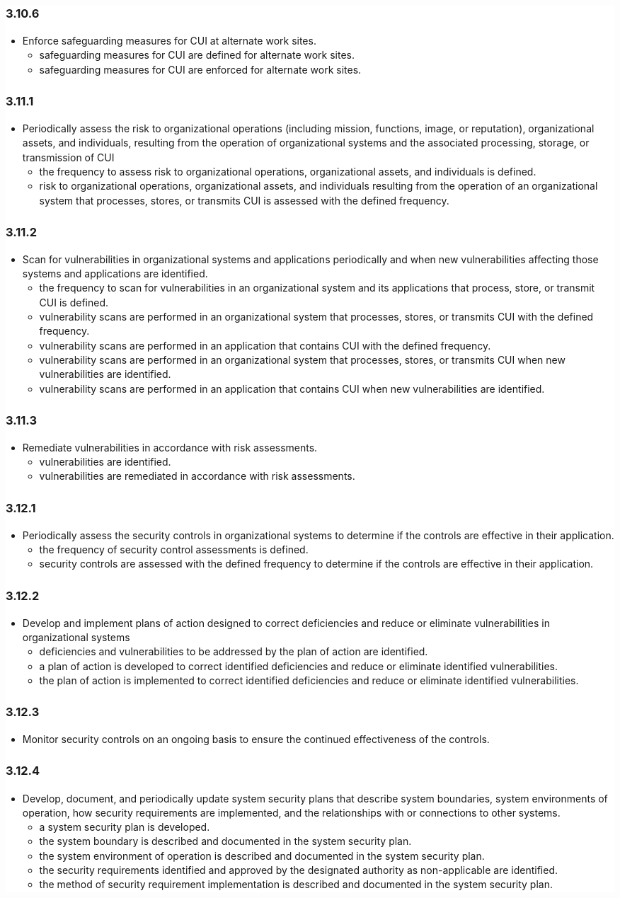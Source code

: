 ### 3.10.6
- Enforce safeguarding measures for CUI at alternate work sites.
  - safeguarding measures for CUI are defined for alternate work sites.
  - safeguarding measures for CUI are enforced for alternate work sites.
### 3.11.1
- Periodically assess the risk to organizational operations (including mission, functions, image, or reputation), organizational assets, and individuals, resulting from the operation of organizational systems and the associated processing, storage, or transmission of CUI
  - the frequency to assess risk to organizational operations, organizational assets, and individuals is defined.
  - risk to organizational operations, organizational assets, and individuals resulting from the operation of an organizational system that processes, stores, or transmits CUI is assessed with the defined frequency.
### 3.11.2
- Scan for vulnerabilities in organizational systems and applications periodically and when new vulnerabilities affecting those systems and applications are identified.
  - the frequency to scan for vulnerabilities in an organizational system and its applications that process, store, or transmit CUI is defined.
  - vulnerability scans are performed in an organizational system that processes, stores, or transmits CUI with the defined frequency.
  - vulnerability scans are performed in an application that contains CUI with the defined frequency.
  - vulnerability scans are performed in an organizational system that processes, stores, or transmits CUI when new vulnerabilities are identified.
  - vulnerability scans are performed in an application that contains CUI when new vulnerabilities are identified.
### 3.11.3
- Remediate vulnerabilities in accordance with risk assessments.
  - vulnerabilities are identified.
  - vulnerabilities are remediated in accordance with risk assessments.
### 3.12.1
- Periodically assess the security controls in organizational systems to determine if the controls are effective in their application.
  - the frequency of security control assessments is defined.
  - security controls are assessed with the defined frequency to determine if the controls are effective in their application.
### 3.12.2
- Develop and implement plans of action designed to correct deficiencies and reduce or eliminate vulnerabilities in organizational systems
  - deficiencies and vulnerabilities to be addressed by the plan of action are identified.
  - a plan of action is developed to correct identified deficiencies and reduce or eliminate identified vulnerabilities.
  - the plan of action is implemented to correct identified deficiencies and reduce or eliminate identified vulnerabilities.
### 3.12.3
- Monitor security controls on an ongoing basis to ensure the continued effectiveness of the controls.
### 3.12.4
- Develop, document, and periodically update system security plans that describe system boundaries, system environments of operation, how security requirements are implemented, and the relationships with or connections to other systems.
  - a system security plan is developed.
  - the system boundary is described and documented in the system security plan.
  - the system environment of operation is described and documented in the system security plan.
  - the security requirements identified and approved by the designated authority as non-applicable are identified.
  - the method of security requirement implementation is described and documented in the system security plan.